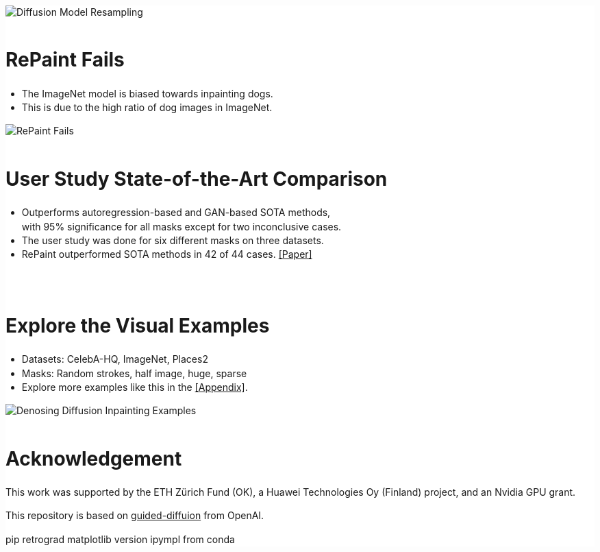 <img width="1577" alt="Diffusion Model Resampling" src="https://user-images.githubusercontent.com/11280511/150822917-737c00b0-b6bb-439d-a5bf-e73238d30990.png">

<br>

# RePaint Fails
- The ImageNet model is biased towards inpainting dogs.
- This is due to the high ratio of dog images in ImageNet.

<img width="1653" alt="RePaint Fails" src="https://user-images.githubusercontent.com/11280511/150853163-b965f59c-5ad4-485b-816e-4391e77b5199.png">

<br>

# User Study State-of-the-Art Comparison

- Outperforms autoregression-based and GAN-based SOTA methods, <br> with 95% significance for all masks except for two inconclusive cases.
- The user study was done for six different masks on three datasets.
- RePaint outperformed SOTA methods in 42 of 44 cases. [[Paper]](https://bit.ly/3b1ABEb)

<br>

# Explore the Visual Examples
- Datasets: CelebA-HQ, ImageNet, Places2
- Masks: Random strokes, half image, huge, sparse
- Explore more examples like this in the [[Appendix]](https://bit.ly/3b1ABEb).


<img width="1556" alt="Denosing Diffusion Inpainting Examples" src="https://user-images.githubusercontent.com/11280511/150864677-0eb482ae-c114-4b0b-b1e0-9be9574da307.png">


<br>


# Acknowledgement

This work was supported by the ETH Zürich Fund (OK), a Huawei Technologies Oy (Finland) project, and an Nvidia GPU grant.

This repository is based on [guided-diffuion](https://github.com/openai/guided-diffusion.git) from OpenAI.

pip retrograd matplotlib version
ipympl from conda